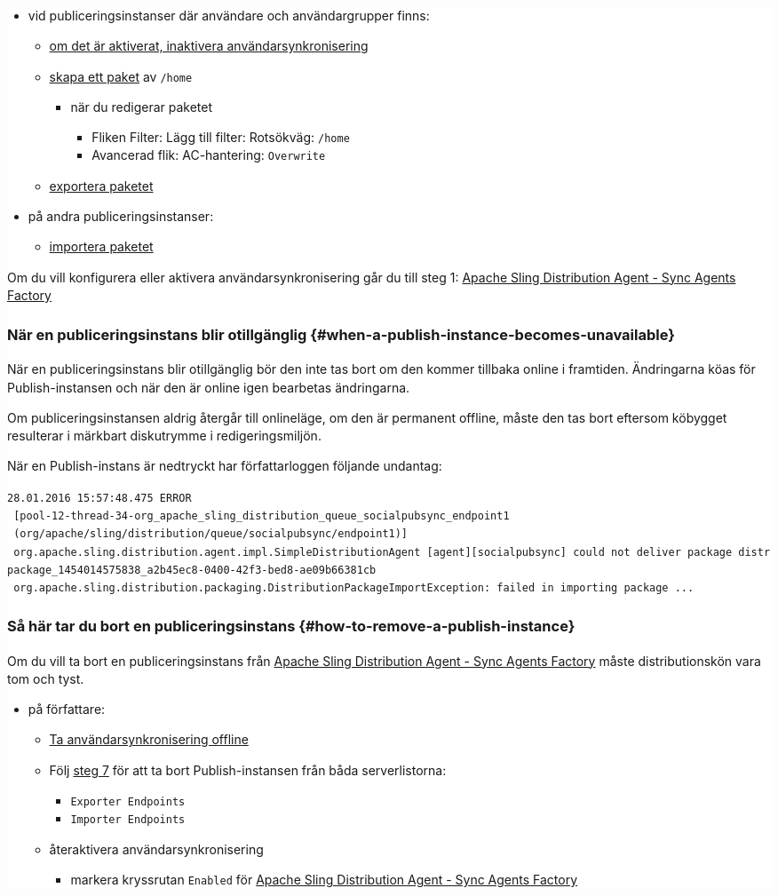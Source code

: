 * vid publiceringsinstanser där användare och användargrupper finns:

   * [om det är aktiverat, inaktivera användarsynkronisering](#how-to-take-user-sync-offline)
   * [skapa ett paket](/help/sites-administering/package-manager.md#creating-a-new-package) av `/home`

      * när du redigerar paketet

         * Fliken Filter: Lägg till filter: Rotsökväg: `/home`
         * Avancerad flik: AC-hantering: `Overwrite`

   * [exportera paketet](/help/sites-administering/package-manager.md#downloading-packages-to-your-file-system)

* på andra publiceringsinstanser:

   * [importera paketet](/help/sites-administering/package-manager.md#installing-packages)

Om du vill konfigurera eller aktivera användarsynkronisering går du till steg 1: [Apache Sling Distribution Agent - Sync Agents Factory](#apache-sling-distribution-agent-sync-agents-factory)

### När en publiceringsinstans blir otillgänglig {#when-a-publish-instance-becomes-unavailable}

När en publiceringsinstans blir otillgänglig bör den inte tas bort om den kommer tillbaka online i framtiden. Ändringarna köas för Publish-instansen och när den är online igen bearbetas ändringarna.

Om publiceringsinstansen aldrig återgår till onlineläge, om den är permanent offline, måste den tas bort eftersom köbygget resulterar i märkbart diskutrymme i redigeringsmiljön.

När en Publish-instans är nedtryckt har författarloggen följande undantag:

```
28.01.2016 15:57:48.475 ERROR
 [pool-12-thread-34-org_apache_sling_distribution_queue_socialpubsync_endpoint1
 (org/apache/sling/distribution/queue/socialpubsync/endpoint1)]
 org.apache.sling.distribution.agent.impl.SimpleDistributionAgent [agent][socialpubsync] could not deliver package distrpackage_1454014575838_a2b45ec8-0400-42f3-bed8-ae09b66381cb
 org.apache.sling.distribution.packaging.DistributionPackageImportException: failed in importing package ...
```

### Så här tar du bort en publiceringsinstans {#how-to-remove-a-publish-instance}

Om du vill ta bort en publiceringsinstans från [Apache Sling Distribution Agent - Sync Agents Factory](#apache-sling-distribution-agent-sync-agents-factory) måste distributionskön vara tom och tyst.

* på författare:

   * [Ta användarsynkronisering offline](#how-to-take-user-sync-offline)
   * Följ [steg 7](#apache-sling-distribution-agent-sync-agents-factory) för att ta bort Publish-instansen från båda serverlistorna:

      * `Exporter Endpoints`
      * `Importer Endpoints`

   * återaktivera användarsynkronisering

      * markera kryssrutan `Enabled` för [Apache Sling Distribution Agent - Sync Agents Factory](#apache-sling-distribution-agent-sync-agents-factory)
